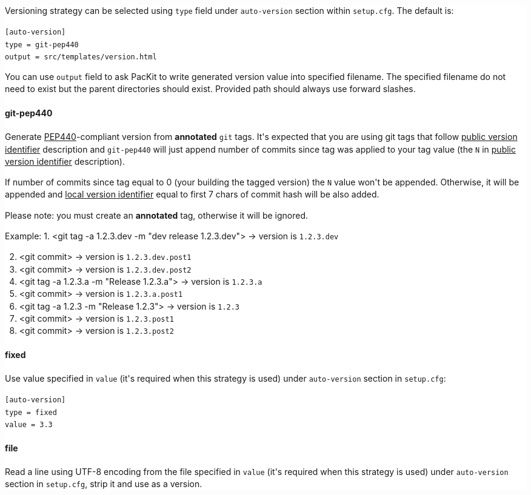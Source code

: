 Versioning strategy can be selected using `type` field under
`auto-version` section within `setup.cfg`. The default is:

    [auto-version]
    type = git-pep440
    output = src/templates/version.html

You can use `output` field to ask PacKit to write generated version
value into specified filename. The specified filename do not need to
exist but the parent directories should exist. Provided path should
always use forward slashes.

#### git-pep440

Generate [PEP440](https://www.python.org/dev/peps/pep-0440/)-compliant
version from **annotated** `git` tags. It's expected that you are using
git tags that follow [public version
identifier](https://www.python.org/dev/peps/pep-0440/#public-version-identifiers)
description and `git-pep440` will just append number of commits since
tag was applied to your tag value (the `N` in [public version
identifier](https://www.python.org/dev/peps/pep-0440/#public-version-identifiers)
description).

If number of commits since tag equal to 0 (your building the tagged
version) the `N` value won't be appended. Otherwise, it will be appended
and [local version
identifier](https://www.python.org/dev/peps/pep-0440/#local-version-identifiers)
equal to first 7 chars of commit hash will be also added.

Please note: you must create an **annotated** tag, otherwise it will be
ignored.

Example: 1. \<git tag -a 1.2.3.dev -m "dev release 1.2.3.dev"\> -\>
version is `1.2.3.dev`

2.  \<git commit\> -\> version is `1.2.3.dev.post1`
3.  \<git commit\> -\> version is `1.2.3.dev.post2`
4.  \<git tag -a 1.2.3.a -m "Release 1.2.3.a"\> -\> version is `1.2.3.a`
5.  \<git commit\> -\> version is `1.2.3.a.post1`
6.  \<git tag -a 1.2.3 -m "Release 1.2.3"\> -\> version is `1.2.3`
7.  \<git commit\> -\> version is `1.2.3.post1`
8.  \<git commit\> -\> version is `1.2.3.post2`

#### fixed

Use value specified in `value` (it's required when this strategy is
used) under `auto-version` section in `setup.cfg`:

    [auto-version]
    type = fixed
    value = 3.3

#### file

Read a line using UTF-8 encoding from the file specified in `value`
(it's required when this strategy is used) under `auto-version` section
in `setup.cfg`, strip it and use as a version.

